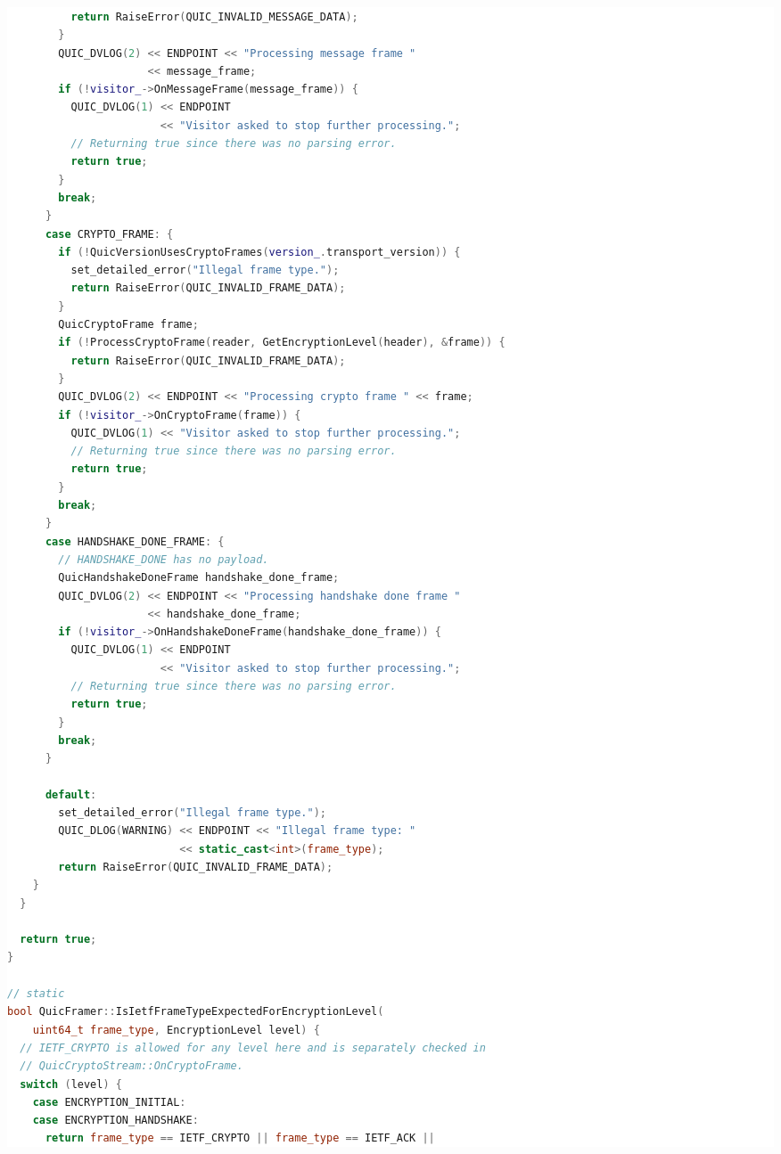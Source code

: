 ```cpp
          return RaiseError(QUIC_INVALID_MESSAGE_DATA);
        }
        QUIC_DVLOG(2) << ENDPOINT << "Processing message frame "
                      << message_frame;
        if (!visitor_->OnMessageFrame(message_frame)) {
          QUIC_DVLOG(1) << ENDPOINT
                        << "Visitor asked to stop further processing.";
          // Returning true since there was no parsing error.
          return true;
        }
        break;
      }
      case CRYPTO_FRAME: {
        if (!QuicVersionUsesCryptoFrames(version_.transport_version)) {
          set_detailed_error("Illegal frame type.");
          return RaiseError(QUIC_INVALID_FRAME_DATA);
        }
        QuicCryptoFrame frame;
        if (!ProcessCryptoFrame(reader, GetEncryptionLevel(header), &frame)) {
          return RaiseError(QUIC_INVALID_FRAME_DATA);
        }
        QUIC_DVLOG(2) << ENDPOINT << "Processing crypto frame " << frame;
        if (!visitor_->OnCryptoFrame(frame)) {
          QUIC_DVLOG(1) << "Visitor asked to stop further processing.";
          // Returning true since there was no parsing error.
          return true;
        }
        break;
      }
      case HANDSHAKE_DONE_FRAME: {
        // HANDSHAKE_DONE has no payload.
        QuicHandshakeDoneFrame handshake_done_frame;
        QUIC_DVLOG(2) << ENDPOINT << "Processing handshake done frame "
                      << handshake_done_frame;
        if (!visitor_->OnHandshakeDoneFrame(handshake_done_frame)) {
          QUIC_DVLOG(1) << ENDPOINT
                        << "Visitor asked to stop further processing.";
          // Returning true since there was no parsing error.
          return true;
        }
        break;
      }

      default:
        set_detailed_error("Illegal frame type.");
        QUIC_DLOG(WARNING) << ENDPOINT << "Illegal frame type: "
                           << static_cast<int>(frame_type);
        return RaiseError(QUIC_INVALID_FRAME_DATA);
    }
  }

  return true;
}

// static
bool QuicFramer::IsIetfFrameTypeExpectedForEncryptionLevel(
    uint64_t frame_type, EncryptionLevel level) {
  // IETF_CRYPTO is allowed for any level here and is separately checked in
  // QuicCryptoStream::OnCryptoFrame.
  switch (level) {
    case ENCRYPTION_INITIAL:
    case ENCRYPTION_HANDSHAKE:
      return frame_type == IETF_CRYPTO || frame_type == IETF_ACK ||
```